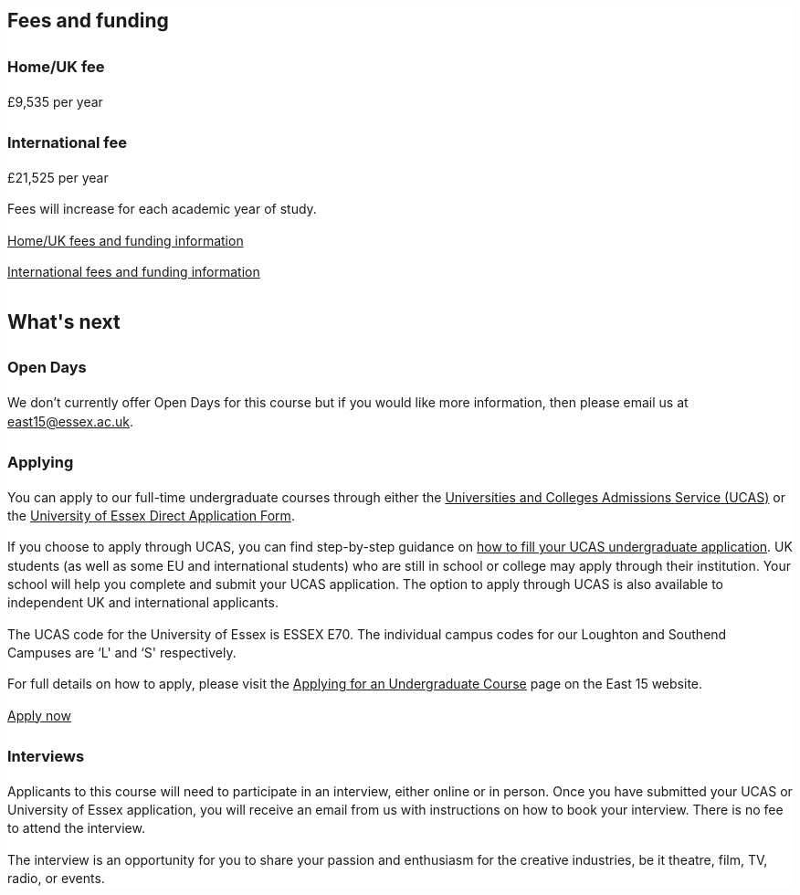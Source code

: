 ## Fees and funding

### Home/UK fee

£9,535 per year

### International fee

£21,525 per year

Fees will increase for each academic year of study.

[Home/UK fees and funding information](https://www.essex.ac.uk/undergraduate/fees-and-funding/home-uk-fees)

[International fees and funding information](https://www.essex.ac.uk/undergraduate/fees-and-funding/eu-and-international-fees)

## What's next

### Open Days

We don’t currently offer Open Days for this course but if you would like more information, then please email us at [east15@essex.ac.uk](mailto:east15@essex.ac.uk).

### Applying

You can apply to our full-time undergraduate courses through either the [Universities and Colleges Admissions Service (UCAS)](http://www.ucas.com/) or the [University of Essex Direct Application Form](http://www1.essex.ac.uk/Direct/Login.aspx?ReturnUrl=/direct).

If you choose to apply through UCAS, you can find step-by-step guidance on [how to fill your UCAS undergraduate application](http://www.ucas.com/undergraduate/applying-university/filling-your-ucas-undergraduate-application). UK students (as well as some EU and international students) who are still in school or college may apply through their institution. Your school will help you complete and submit your UCAS application. The option to apply through UCAS is also available to independent UK and international applicants.

The UCAS code for the University of Essex is ESSEX E70. The individual campus codes for our Loughton and Southend Campuses are ‘L' and ‘S' respectively.

For full details on how to apply, please visit the  [Applying for an Undergraduate Course](http://www.east15.ac.uk/undergraduate/applying-to-east-15) page on the East 15 website.

  
[Apply now](http://www.east15.ac.uk/undergraduate/applying-to-east-15)

### Interviews

Applicants to this course will need to participate in an interview, either online or in person. Once you have submitted your UCAS or University of Essex application, you will receive an email from us with instructions on how to book your interview. There is no fee to attend the interview.

The interview is an opportunity for you to share your passion and enthusiasm for the creative industries, be it theatre, film, TV, radio, or events.
